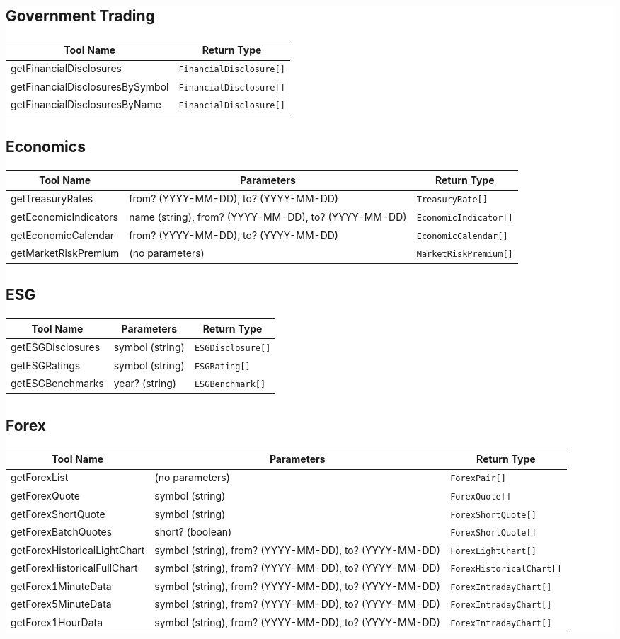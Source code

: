 ## Government Trading

| Tool Name | Return Type |
|-----------|-------------|
| getFinancialDisclosures | `FinancialDisclosure[]` |
| getFinancialDisclosuresBySymbol | `FinancialDisclosure[]` |
| getFinancialDisclosuresByName | `FinancialDisclosure[]` |

## Economics

| Tool Name | Parameters | Return Type |
|-----------|------------|-------------|
| getTreasuryRates | from? (YYYY-MM-DD), to? (YYYY-MM-DD) | `TreasuryRate[]` |
| getEconomicIndicators | name (string), from? (YYYY-MM-DD), to? (YYYY-MM-DD) | `EconomicIndicator[]` |
| getEconomicCalendar | from? (YYYY-MM-DD), to? (YYYY-MM-DD) | `EconomicCalendar[]` |
| getMarketRiskPremium | (no parameters) | `MarketRiskPremium[]` |

## ESG

| Tool Name | Parameters | Return Type |
|-----------|------------|-------------|
| getESGDisclosures | symbol (string) | `ESGDisclosure[]` |
| getESGRatings | symbol (string) | `ESGRating[]` |
| getESGBenchmarks | year? (string) | `ESGBenchmark[]` |

## Forex

| Tool Name | Parameters | Return Type |
|-----------|------------|-------------|
| getForexList | (no parameters) | `ForexPair[]` |
| getForexQuote | symbol (string) | `ForexQuote[]` |
| getForexShortQuote | symbol (string) | `ForexShortQuote[]` |
| getForexBatchQuotes | short? (boolean) | `ForexShortQuote[]` |
| getForexHistoricalLightChart | symbol (string), from? (YYYY-MM-DD), to? (YYYY-MM-DD) | `ForexLightChart[]` |
| getForexHistoricalFullChart | symbol (string), from? (YYYY-MM-DD), to? (YYYY-MM-DD) | `ForexHistoricalChart[]` |
| getForex1MinuteData | symbol (string), from? (YYYY-MM-DD), to? (YYYY-MM-DD) | `ForexIntradayChart[]` |
| getForex5MinuteData | symbol (string), from? (YYYY-MM-DD), to? (YYYY-MM-DD) | `ForexIntradayChart[]` |
| getForex1HourData | symbol (string), from? (YYYY-MM-DD), to? (YYYY-MM-DD) | `ForexIntradayChart[]` |
